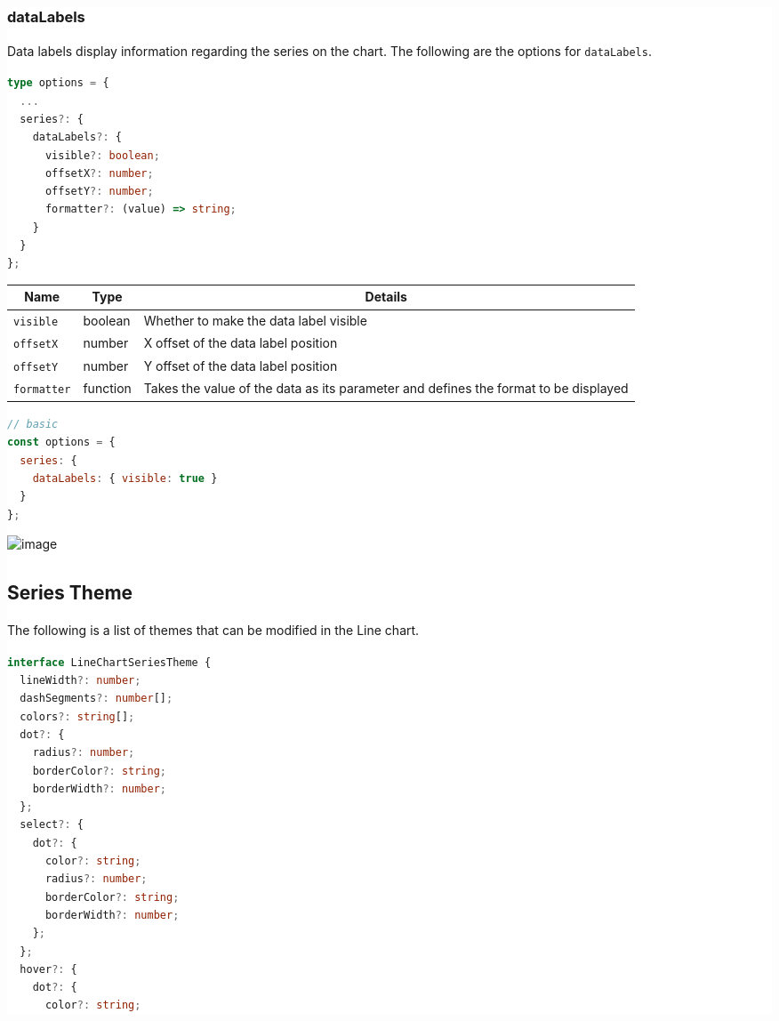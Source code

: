 ### dataLabels

Data labels display information regarding the series on the chart.
The following are the options for `dataLabels`.

```ts
type options = {
  ...
  series?: {
    dataLabels?: {
      visible?: boolean;
      offsetX?: number;
      offsetY?: number;
      formatter?: (value) => string;
    }
  }
};
```

| Name | Type | Details |
| --- | --- | --- |
| `visible` | boolean | Whether to make the data label visible |
| `offsetX` | number | X offset of the data label position |
| `offsetY` | number | Y offset of the data label position |
| `formatter` | function | Takes the value of the data as its parameter and defines the format to be displayed |

```js
// basic
const options = {
  series: {
    dataLabels: { visible: true }
  }
};
```

![image](https://user-images.githubusercontent.com/43128697/103474889-82150100-4deb-11eb-957e-a88c0fb3bd6b.png)


## Series Theme

The following is a list of themes that can be modified in the Line chart.

```ts
interface LineChartSeriesTheme {
  lineWidth?: number;
  dashSegments?: number[];
  colors?: string[];
  dot?: {
    radius?: number;
    borderColor?: string;
    borderWidth?: number;
  };
  select?: {
    dot?: {
      color?: string;
      radius?: number;
      borderColor?: string;
      borderWidth?: number;
    };
  };
  hover?: {
    dot?: {
      color?: string;
```